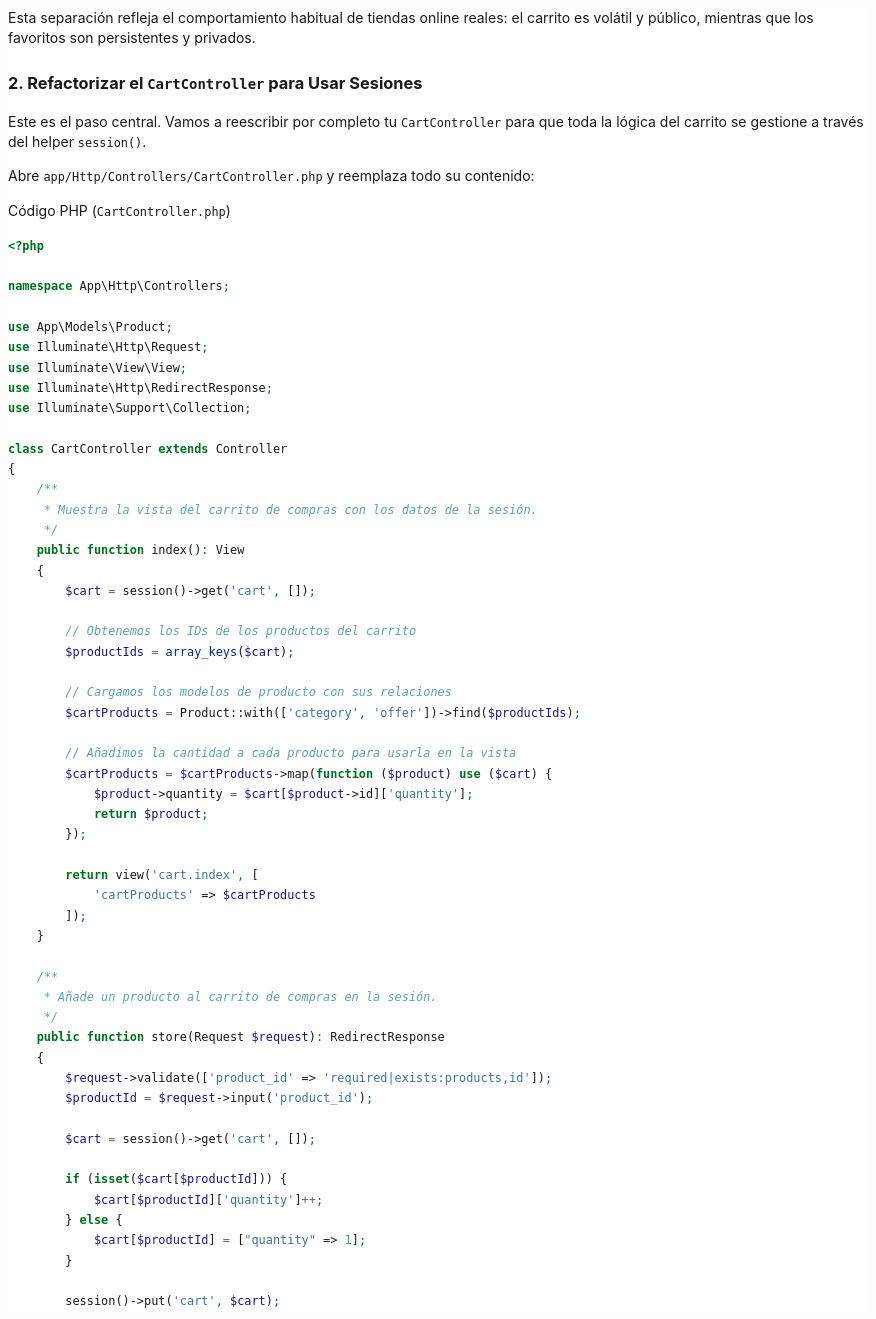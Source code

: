 Esta separación refleja el comportamiento habitual de tiendas online reales: el carrito es volátil y público, mientras que los favoritos son persistentes y privados.

### 2. Refactorizar el `CartController` para Usar Sesiones

Este es el paso central. Vamos a reescribir por completo tu `CartController` para que toda la lógica del carrito se gestione a través del helper `session()`.

Abre `app/Http/Controllers/CartController.php` y reemplaza todo su contenido:

Código PHP (`CartController.php`)
```php
<?php

namespace App\Http\Controllers;

use App\Models\Product;
use Illuminate\Http\Request;
use Illuminate\View\View;
use Illuminate\Http\RedirectResponse;
use Illuminate\Support\Collection;

class CartController extends Controller
{
    /**
     * Muestra la vista del carrito de compras con los datos de la sesión.
     */
    public function index(): View
    {
        $cart = session()->get('cart', []);

        // Obtenemos los IDs de los productos del carrito
        $productIds = array_keys($cart);

        // Cargamos los modelos de producto con sus relaciones
        $cartProducts = Product::with(['category', 'offer'])->find($productIds);

        // Añadimos la cantidad a cada producto para usarla en la vista
        $cartProducts = $cartProducts->map(function ($product) use ($cart) {
            $product->quantity = $cart[$product->id]['quantity'];
            return $product;
        });

        return view('cart.index', [
            'cartProducts' => $cartProducts
        ]);
    }

    /**
     * Añade un producto al carrito de compras en la sesión.
     */
    public function store(Request $request): RedirectResponse
    {
        $request->validate(['product_id' => 'required|exists:products,id']);
        $productId = $request->input('product_id');
        
        $cart = session()->get('cart', []);

        if (isset($cart[$productId])) {
            $cart[$productId]['quantity']++;
        } else {
            $cart[$productId] = ["quantity" => 1];
        }

        session()->put('cart', $cart);
```